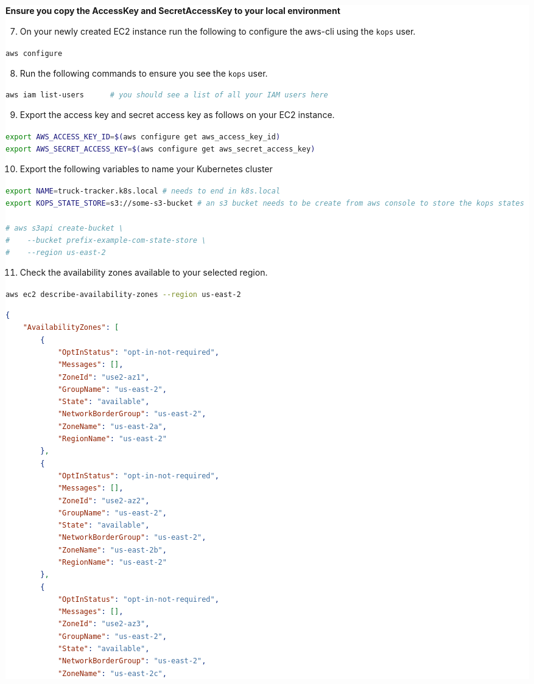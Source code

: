 **Ensure you copy the AccessKey and SecretAccessKey to your local environment**

7. On your newly created EC2 instance run the following to configure the aws-cli using the `kops` user. 

```sh
aws configure
```

8. Run the following commands to ensure you see the `kops` user. 

```sh
aws iam list-users      # you should see a list of all your IAM users here
```

9. Export the access key and secret access key as follows on your EC2 instance. 

```sh
export AWS_ACCESS_KEY_ID=$(aws configure get aws_access_key_id)
export AWS_SECRET_ACCESS_KEY=$(aws configure get aws_secret_access_key)
```

10. Export the following variables to name your Kubernetes cluster

```sh
export NAME=truck-tracker.k8s.local # needs to end in k8s.local
export KOPS_STATE_STORE=s3://some-s3-bucket # an s3 bucket needs to be create from aws console to store the kops states

# aws s3api create-bucket \
#    --bucket prefix-example-com-state-store \
#    --region us-east-2
```

11. Check the availability zones available to your selected region. 

```sh
aws ec2 describe-availability-zones --region us-east-2
```

```json
{
    "AvailabilityZones": [
        {
            "OptInStatus": "opt-in-not-required",
            "Messages": [],
            "ZoneId": "use2-az1",
            "GroupName": "us-east-2",
            "State": "available",
            "NetworkBorderGroup": "us-east-2",
            "ZoneName": "us-east-2a",
            "RegionName": "us-east-2"
        },
        {
            "OptInStatus": "opt-in-not-required",
            "Messages": [],
            "ZoneId": "use2-az2",
            "GroupName": "us-east-2",
            "State": "available",
            "NetworkBorderGroup": "us-east-2",
            "ZoneName": "us-east-2b",
            "RegionName": "us-east-2"
        },
        {
            "OptInStatus": "opt-in-not-required",
            "Messages": [],
            "ZoneId": "use2-az3",
            "GroupName": "us-east-2",
            "State": "available",
            "NetworkBorderGroup": "us-east-2",
            "ZoneName": "us-east-2c",
```